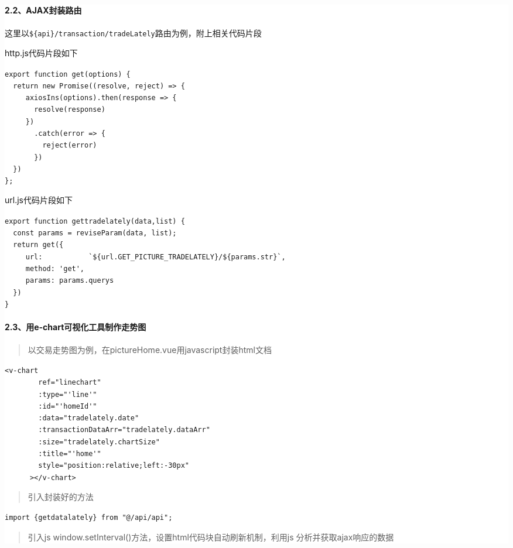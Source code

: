 #### 2.2、AJAX封装路由

这里以`${api}/transaction/tradeLately`路由为例，附上相关代码片段

http.js代码片段如下

```
export function get(options) {
  return new Promise((resolve, reject) => {
     axiosIns(options).then(response => {
       resolve(response)
     })
       .catch(error => {
         reject(error)
       })
  })
};
```

url.js代码片段如下

```
export function gettradelately(data,list) {
  const params = reviseParam(data, list);
  return get({
     url:           `${url.GET_PICTURE_TRADELATELY}/${params.str}`,
     method: 'get',
     params: params.querys
  })
}
```

#### 2.3、用e-chart可视化工具制作走势图

> 以交易走势图为例，在pictureHome.vue用javascript封装html文档

```
<v-chart
        ref="linechart"
        :type="'line'"
        :id="'homeId'"
        :data="tradelately.date"
        :transactionDataArr="tradelately.dataArr"
        :size="tradelately.chartSize"
        :title="'home'"
        style="position:relative;left:-30px"
      ></v-chart>
```

> 引入封装好的方法

```
import {getdatalately} from "@/api/api";
```

> 引入js  window.setInterval()方法，设置html代码块自动刷新机制，利用js 分析并获取ajax响应的数据
